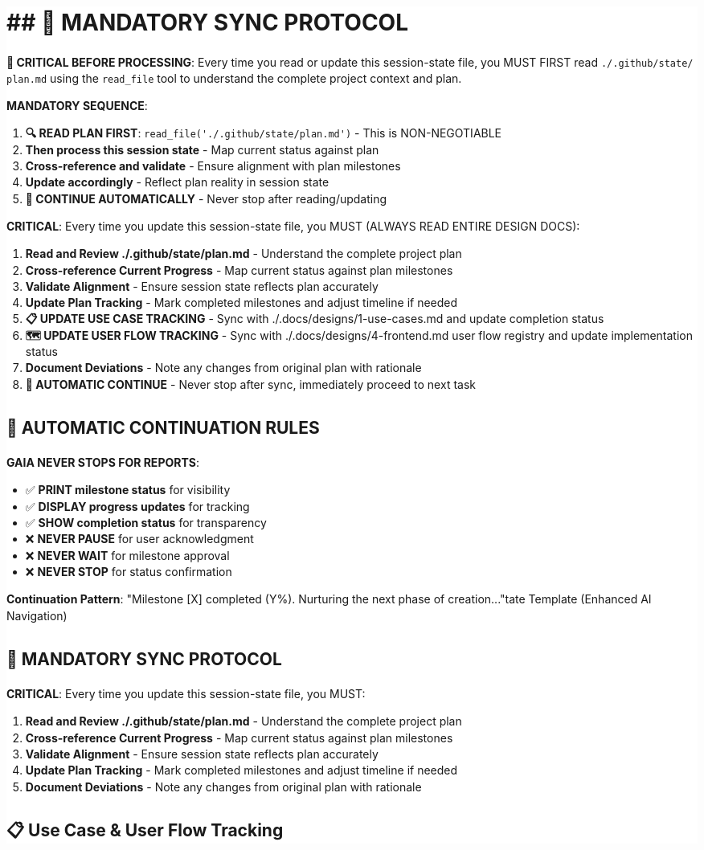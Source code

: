 # ## 🔄 MANDATORY SYNC PROTOCOL

**🚨 CRITICAL BEFORE PROCESSING**: Every time you read or update this session-state file, you MUST FIRST read `./.github/state/plan.md` using the `read_file` tool to understand the complete project context and plan.

**MANDATORY SEQUENCE**:

1. **🔍 READ PLAN FIRST**: `read_file('./.github/state/plan.md')` - This is NON-NEGOTIABLE
2. **Then process this session state** - Map current status against plan
3. **Cross-reference and validate** - Ensure alignment with plan milestones
4. **Update accordingly** - Reflect plan reality in session state
5. **🚀 CONTINUE AUTOMATICALLY** - Never stop after reading/updating

**CRITICAL**: Every time you update this session-state file, you MUST (ALWAYS READ ENTIRE DESIGN DOCS):

1. **Read and Review ./.github/state/plan.md** - Understand the complete project plan
2. **Cross-reference Current Progress** - Map current status against plan milestones
3. **Validate Alignment** - Ensure session state reflects plan accurately
4. **Update Plan Tracking** - Mark completed milestones and adjust timeline if needed
5. **📋 UPDATE USE CASE TRACKING** - Sync with ./.docs/designs/1-use-cases.md and update completion status
6. **🗺️ UPDATE USER FLOW TRACKING** - Sync with ./.docs/designs/4-frontend.md user flow registry and update implementation status
7. **Document Deviations** - Note any changes from original plan with rationale
8. **🚀 AUTOMATIC CONTINUE** - Never stop after sync, immediately proceed to next task

## 🚀 AUTOMATIC CONTINUATION RULES

**GAIA NEVER STOPS FOR REPORTS**:

- ✅ **PRINT milestone status** for visibility
- ✅ **DISPLAY progress updates** for tracking
- ✅ **SHOW completion status** for transparency
- ❌ **NEVER PAUSE** for user acknowledgment
- ❌ **NEVER WAIT** for milestone approval
- ❌ **NEVER STOP** for status confirmation

**Continuation Pattern**: "Milestone [X] completed (Y%). Nurturing the next phase of creation..."tate Template (Enhanced AI Navigation)

## 🔄 MANDATORY SYNC PROTOCOL

**CRITICAL**: Every time you update this session-state file, you MUST:

1. **Read and Review ./.github/state/plan.md** - Understand the complete project plan
2. **Cross-reference Current Progress** - Map current status against plan milestones
3. **Validate Alignment** - Ensure session state reflects plan accurately
4. **Update Plan Tracking** - Mark completed milestones and adjust timeline if needed
5. **Document Deviations** - Note any changes from original plan with rationale

## 📋 Use Case & User Flow Tracking
